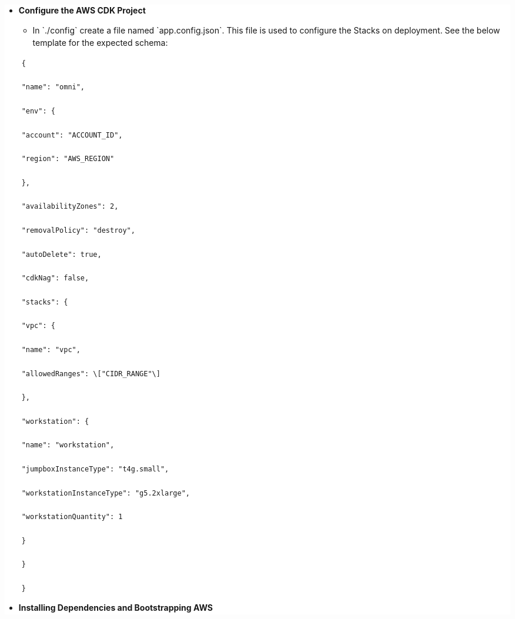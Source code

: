 - **Configure the AWS CDK Project**

  - In \`./config\` create a file named \`app.config.json\`. This file
    is used to configure the Stacks on deployment. See the below
    template for the expected schema:
```
    {

    "name": "omni",

    "env": {

    "account": "ACCOUNT_ID",

    "region": "AWS_REGION"

    },

    "availabilityZones": 2,

    "removalPolicy": "destroy",

    "autoDelete": true,

    "cdkNag": false,

    "stacks": {

    "vpc": {

    "name": "vpc",

    "allowedRanges": \["CIDR_RANGE"\]

    },

    "workstation": {

    "name": "workstation",

    "jumpboxInstanceType": "t4g.small",

    "workstationInstanceType": "g5.2xlarge",

    "workstationQuantity": 1

    }

    }

    }
```
- **Installing Dependencies and Bootstrapping AWS**

